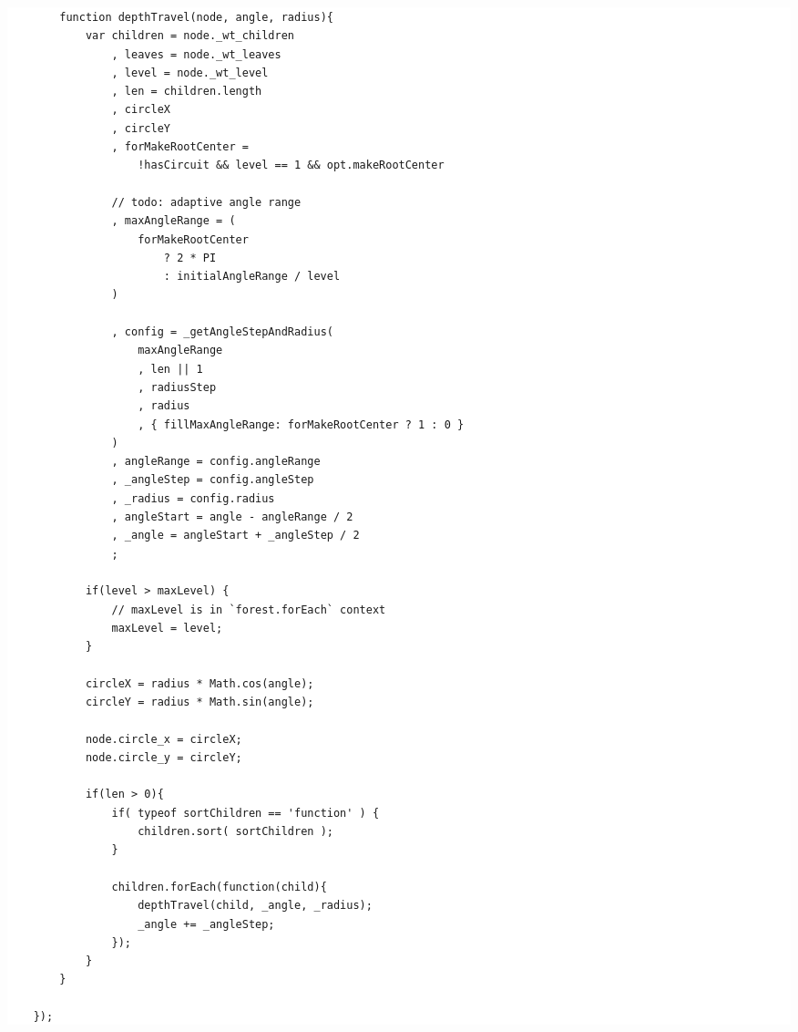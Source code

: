             function depthTravel(node, angle, radius){
                var children = node._wt_children
                    , leaves = node._wt_leaves
                    , level = node._wt_level
                    , len = children.length
                    , circleX
                    , circleY
                    , forMakeRootCenter = 
                        !hasCircuit && level == 1 && opt.makeRootCenter

                    // todo: adaptive angle range
                    , maxAngleRange = (
                        forMakeRootCenter
                            ? 2 * PI
                            : initialAngleRange / level
                    )

                    , config = _getAngleStepAndRadius(
                        maxAngleRange
                        , len || 1
                        , radiusStep
                        , radius
                        , { fillMaxAngleRange: forMakeRootCenter ? 1 : 0 }
                    )
                    , angleRange = config.angleRange 
                    , _angleStep = config.angleStep 
                    , _radius = config.radius
                    , angleStart = angle - angleRange / 2
                    , _angle = angleStart + _angleStep / 2
                    ;

                if(level > maxLevel) {
                    // maxLevel is in `forest.forEach` context
                    maxLevel = level;
                }

                circleX = radius * Math.cos(angle);
                circleY = radius * Math.sin(angle); 

                node.circle_x = circleX;
                node.circle_y = circleY;

                if(len > 0){
                    if( typeof sortChildren == 'function' ) {
                        children.sort( sortChildren );
                    }

                    children.forEach(function(child){
                        depthTravel(child, _angle, _radius);
                        _angle += _angleStep;
                    }); 
                }
            }

        });
